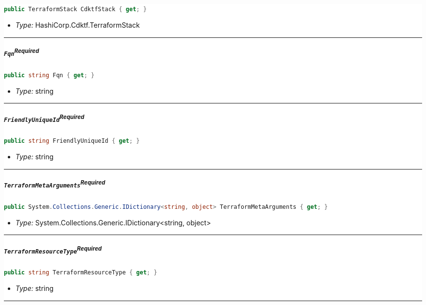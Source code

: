 ```csharp
public TerraformStack CdktfStack { get; }
```

- *Type:* HashiCorp.Cdktf.TerraformStack

---

##### `Fqn`<sup>Required</sup> <a name="Fqn" id="rhizo-co-terraform-provider-oci.dataOciFleetAppsManagementTaskRecords.DataOciFleetAppsManagementTaskRecords.property.fqn"></a>

```csharp
public string Fqn { get; }
```

- *Type:* string

---

##### `FriendlyUniqueId`<sup>Required</sup> <a name="FriendlyUniqueId" id="rhizo-co-terraform-provider-oci.dataOciFleetAppsManagementTaskRecords.DataOciFleetAppsManagementTaskRecords.property.friendlyUniqueId"></a>

```csharp
public string FriendlyUniqueId { get; }
```

- *Type:* string

---

##### `TerraformMetaArguments`<sup>Required</sup> <a name="TerraformMetaArguments" id="rhizo-co-terraform-provider-oci.dataOciFleetAppsManagementTaskRecords.DataOciFleetAppsManagementTaskRecords.property.terraformMetaArguments"></a>

```csharp
public System.Collections.Generic.IDictionary<string, object> TerraformMetaArguments { get; }
```

- *Type:* System.Collections.Generic.IDictionary<string, object>

---

##### `TerraformResourceType`<sup>Required</sup> <a name="TerraformResourceType" id="rhizo-co-terraform-provider-oci.dataOciFleetAppsManagementTaskRecords.DataOciFleetAppsManagementTaskRecords.property.terraformResourceType"></a>

```csharp
public string TerraformResourceType { get; }
```

- *Type:* string

---
